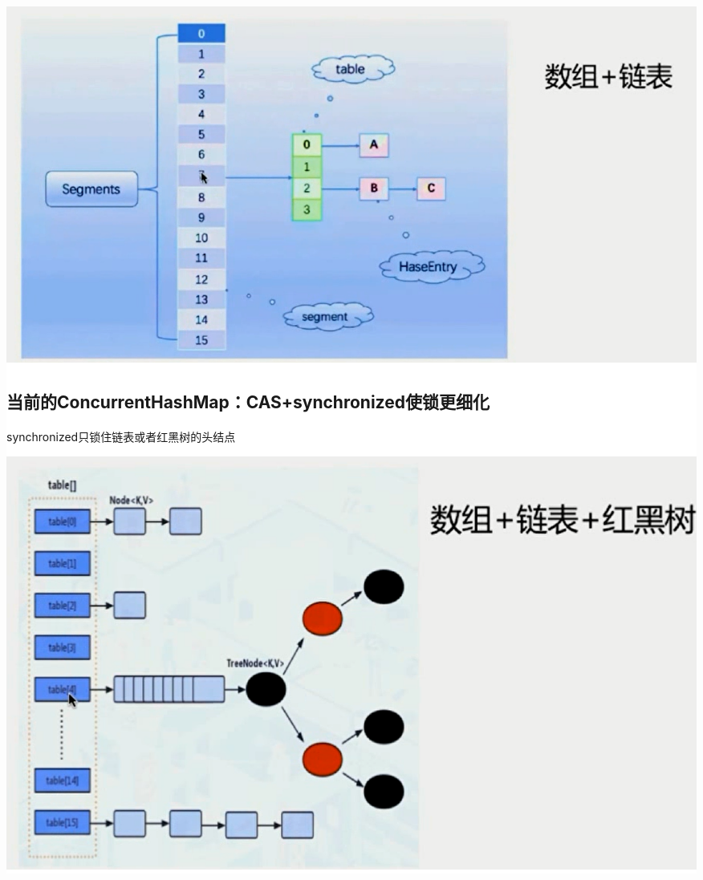 ![image-20200302135838679](assets/image-20200302135838679.png)

## 当前的ConcurrentHashMap：CAS+synchronized使锁更细化

 synchronized只锁住链表或者红黑树的头结点

![image-20200302140418278](assets/image-20200302140418278.png)
